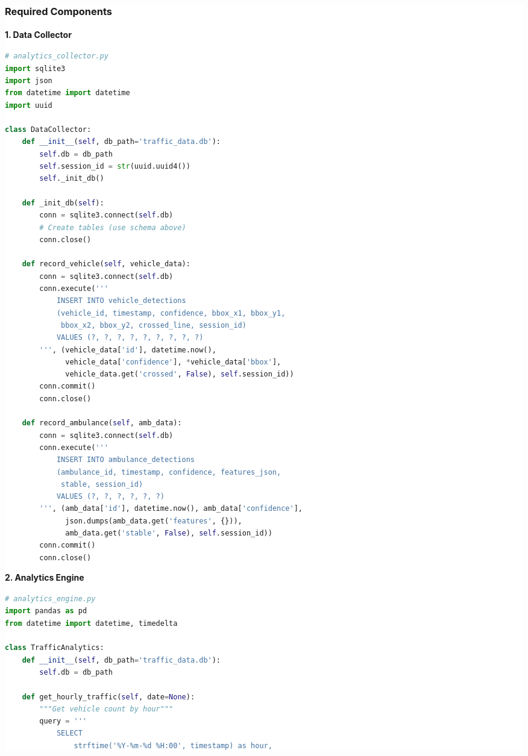 ### Required Components

**1. Data Collector**

```python
# analytics_collector.py
import sqlite3
import json
from datetime import datetime
import uuid

class DataCollector:
    def __init__(self, db_path='traffic_data.db'):
        self.db = db_path
        self.session_id = str(uuid.uuid4())
        self._init_db()

    def _init_db(self):
        conn = sqlite3.connect(self.db)
        # Create tables (use schema above)
        conn.close()

    def record_vehicle(self, vehicle_data):
        conn = sqlite3.connect(self.db)
        conn.execute('''
            INSERT INTO vehicle_detections
            (vehicle_id, timestamp, confidence, bbox_x1, bbox_y1,
             bbox_x2, bbox_y2, crossed_line, session_id)
            VALUES (?, ?, ?, ?, ?, ?, ?, ?, ?)
        ''', (vehicle_data['id'], datetime.now(),
              vehicle_data['confidence'], *vehicle_data['bbox'],
              vehicle_data.get('crossed', False), self.session_id))
        conn.commit()
        conn.close()

    def record_ambulance(self, amb_data):
        conn = sqlite3.connect(self.db)
        conn.execute('''
            INSERT INTO ambulance_detections
            (ambulance_id, timestamp, confidence, features_json,
             stable, session_id)
            VALUES (?, ?, ?, ?, ?, ?)
        ''', (amb_data['id'], datetime.now(), amb_data['confidence'],
              json.dumps(amb_data.get('features', {})),
              amb_data.get('stable', False), self.session_id))
        conn.commit()
        conn.close()
```

**2. Analytics Engine**

```python
# analytics_engine.py
import pandas as pd
from datetime import datetime, timedelta

class TrafficAnalytics:
    def __init__(self, db_path='traffic_data.db'):
        self.db = db_path

    def get_hourly_traffic(self, date=None):
        """Get vehicle count by hour"""
        query = '''
            SELECT
                strftime('%Y-%m-%d %H:00', timestamp) as hour,
```